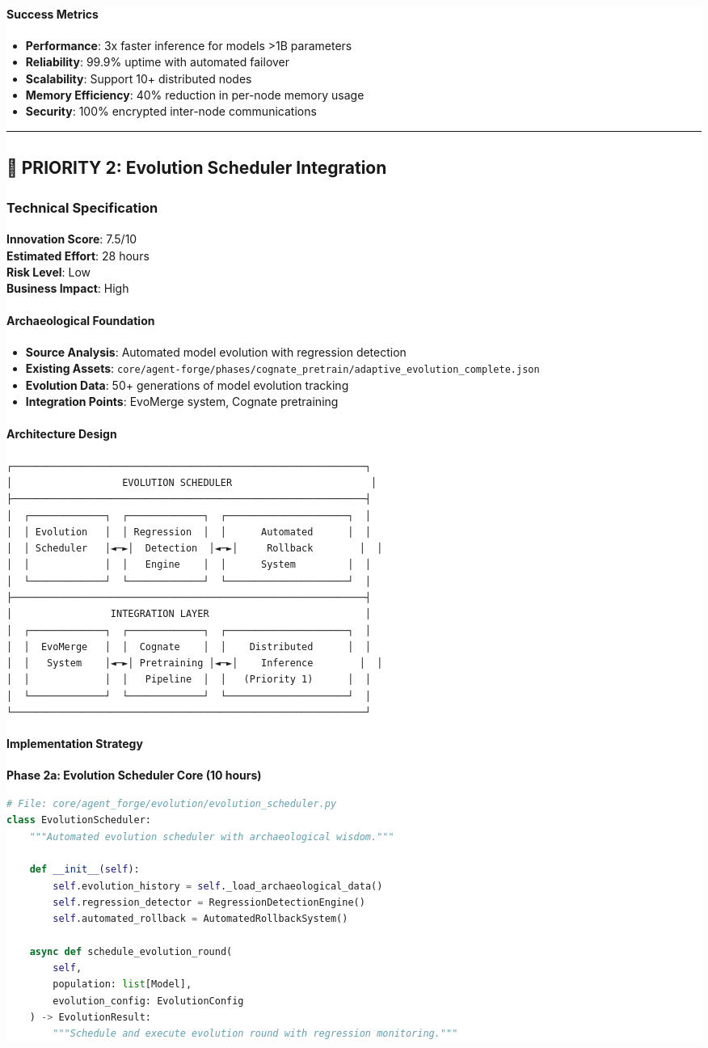 #### Success Metrics

- **Performance**: 3x faster inference for models >1B parameters
- **Reliability**: 99.9% uptime with automated failover
- **Scalability**: Support 10+ distributed nodes
- **Memory Efficiency**: 40% reduction in per-node memory usage
- **Security**: 100% encrypted inter-node communications

---

## 🔄 PRIORITY 2: Evolution Scheduler Integration

### Technical Specification

**Innovation Score**: 7.5/10  
**Estimated Effort**: 28 hours  
**Risk Level**: Low  
**Business Impact**: High  

#### Archaeological Foundation
- **Source Analysis**: Automated model evolution with regression detection
- **Existing Assets**: `core/agent-forge/phases/cognate_pretrain/adaptive_evolution_complete.json`
- **Evolution Data**: 50+ generations of model evolution tracking
- **Integration Points**: EvoMerge system, Cognate pretraining

#### Architecture Design

```
┌─────────────────────────────────────────────────────────────┐
│                   EVOLUTION SCHEDULER                        │
├─────────────────────────────────────────────────────────────┤
│  ┌─────────────┐  ┌─────────────┐  ┌─────────────────────┐  │
│  │ Evolution   │  │ Regression  │  │      Automated      │  │
│  │ Scheduler   │◄─►│  Detection  │◄─►│     Rollback        │  │
│  │             │  │   Engine    │  │      System         │  │
│  └─────────────┘  └─────────────┘  └─────────────────────┘  │
├─────────────────────────────────────────────────────────────┤
│                 INTEGRATION LAYER                           │
│  ┌─────────────┐  ┌─────────────┐  ┌─────────────────────┐  │
│  │  EvoMerge   │  │  Cognate    │  │    Distributed      │  │
│  │   System    │◄─►│ Pretraining │◄─►│    Inference        │  │
│  │             │  │   Pipeline  │  │   (Priority 1)      │  │
│  └─────────────┘  └─────────────┘  └─────────────────────┘  │
└─────────────────────────────────────────────────────────────┘
```

#### Implementation Strategy

**Phase 2a: Evolution Scheduler Core (10 hours)**
```python
# File: core/agent_forge/evolution/evolution_scheduler.py
class EvolutionScheduler:
    """Automated evolution scheduler with archaeological wisdom."""
    
    def __init__(self):
        self.evolution_history = self._load_archaeological_data()
        self.regression_detector = RegressionDetectionEngine()
        self.automated_rollback = AutomatedRollbackSystem()
    
    async def schedule_evolution_round(
        self,
        population: list[Model],
        evolution_config: EvolutionConfig
    ) -> EvolutionResult:
        """Schedule and execute evolution round with regression monitoring."""
```